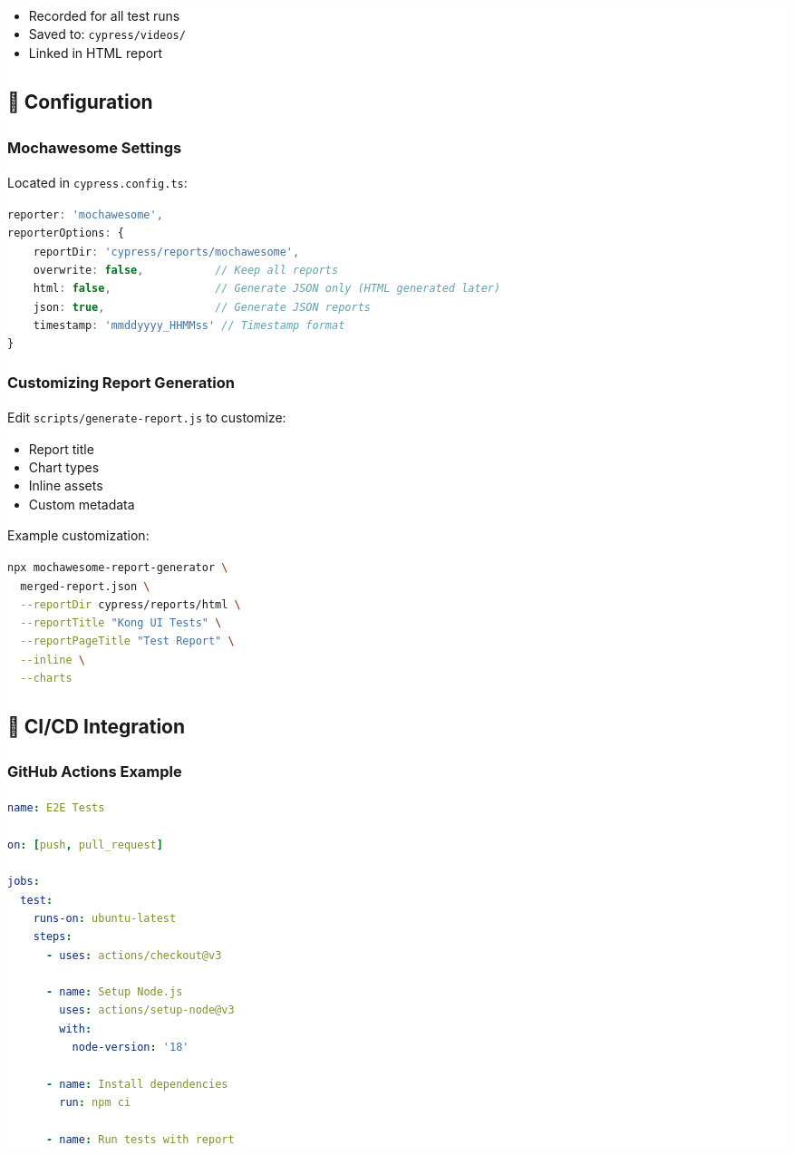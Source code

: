 - Recorded for all test runs
- Saved to: `cypress/videos/`
- Linked in HTML report

## 🔧 Configuration

### Mochawesome Settings

Located in `cypress.config.ts`:

```typescript
reporter: 'mochawesome',
reporterOptions: {
    reportDir: 'cypress/reports/mochawesome',
    overwrite: false,           // Keep all reports
    html: false,                // Generate JSON only (HTML generated later)
    json: true,                 // Generate JSON reports
    timestamp: 'mmddyyyy_HHMMss' // Timestamp format
}
```

### Customizing Report Generation

Edit `scripts/generate-report.js` to customize:

- Report title
- Chart types
- Inline assets
- Custom metadata

Example customization:

```bash
npx mochawesome-report-generator \
  merged-report.json \
  --reportDir cypress/reports/html \
  --reportTitle "Kong UI Tests" \
  --reportPageTitle "Test Report" \
  --inline \
  --charts
```

## 🚀 CI/CD Integration

### GitHub Actions Example

```yaml
name: E2E Tests

on: [push, pull_request]

jobs:
  test:
    runs-on: ubuntu-latest
    steps:
      - uses: actions/checkout@v3
      
      - name: Setup Node.js
        uses: actions/setup-node@v3
        with:
          node-version: '18'
      
      - name: Install dependencies
        run: npm ci
      
      - name: Run tests with report
```